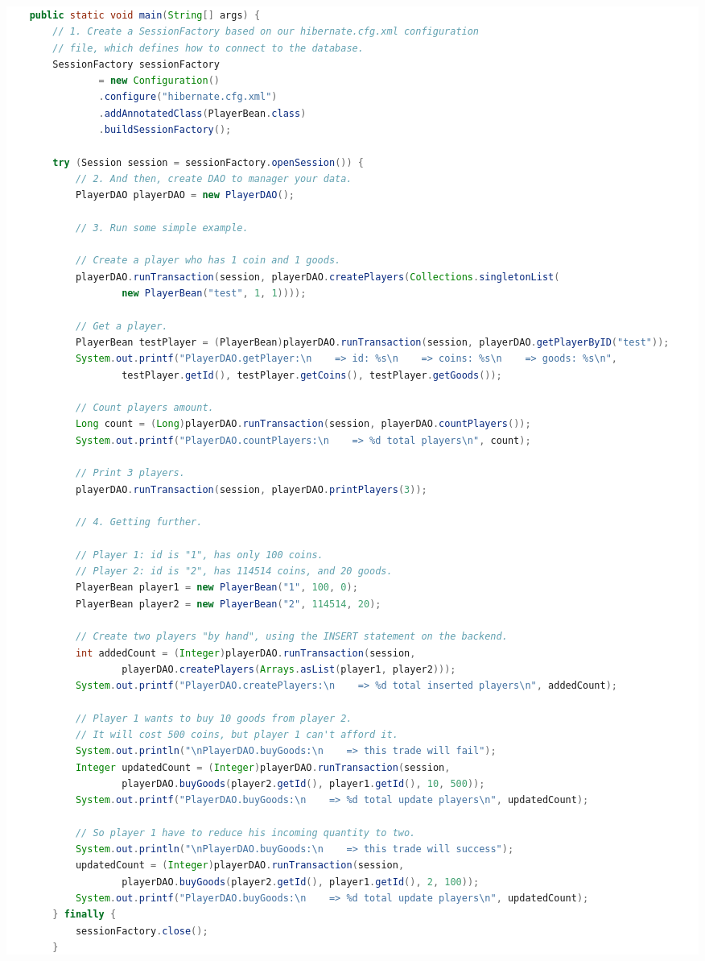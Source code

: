 ```java
    public static void main(String[] args) {
        // 1. Create a SessionFactory based on our hibernate.cfg.xml configuration
        // file, which defines how to connect to the database.
        SessionFactory sessionFactory
                = new Configuration()
                .configure("hibernate.cfg.xml")
                .addAnnotatedClass(PlayerBean.class)
                .buildSessionFactory();

        try (Session session = sessionFactory.openSession()) {
            // 2. And then, create DAO to manager your data.
            PlayerDAO playerDAO = new PlayerDAO();

            // 3. Run some simple example.

            // Create a player who has 1 coin and 1 goods.
            playerDAO.runTransaction(session, playerDAO.createPlayers(Collections.singletonList(
                    new PlayerBean("test", 1, 1))));

            // Get a player.
            PlayerBean testPlayer = (PlayerBean)playerDAO.runTransaction(session, playerDAO.getPlayerByID("test"));
            System.out.printf("PlayerDAO.getPlayer:\n    => id: %s\n    => coins: %s\n    => goods: %s\n",
                    testPlayer.getId(), testPlayer.getCoins(), testPlayer.getGoods());

            // Count players amount.
            Long count = (Long)playerDAO.runTransaction(session, playerDAO.countPlayers());
            System.out.printf("PlayerDAO.countPlayers:\n    => %d total players\n", count);

            // Print 3 players.
            playerDAO.runTransaction(session, playerDAO.printPlayers(3));

            // 4. Getting further.

            // Player 1: id is "1", has only 100 coins.
            // Player 2: id is "2", has 114514 coins, and 20 goods.
            PlayerBean player1 = new PlayerBean("1", 100, 0);
            PlayerBean player2 = new PlayerBean("2", 114514, 20);

            // Create two players "by hand", using the INSERT statement on the backend.
            int addedCount = (Integer)playerDAO.runTransaction(session,
                    playerDAO.createPlayers(Arrays.asList(player1, player2)));
            System.out.printf("PlayerDAO.createPlayers:\n    => %d total inserted players\n", addedCount);

            // Player 1 wants to buy 10 goods from player 2.
            // It will cost 500 coins, but player 1 can't afford it.
            System.out.println("\nPlayerDAO.buyGoods:\n    => this trade will fail");
            Integer updatedCount = (Integer)playerDAO.runTransaction(session,
                    playerDAO.buyGoods(player2.getId(), player1.getId(), 10, 500));
            System.out.printf("PlayerDAO.buyGoods:\n    => %d total update players\n", updatedCount);

            // So player 1 have to reduce his incoming quantity to two.
            System.out.println("\nPlayerDAO.buyGoods:\n    => this trade will success");
            updatedCount = (Integer)playerDAO.runTransaction(session,
                    playerDAO.buyGoods(player2.getId(), player1.getId(), 2, 100));
            System.out.printf("PlayerDAO.buyGoods:\n    => %d total update players\n", updatedCount);
        } finally {
            sessionFactory.close();
        }
```